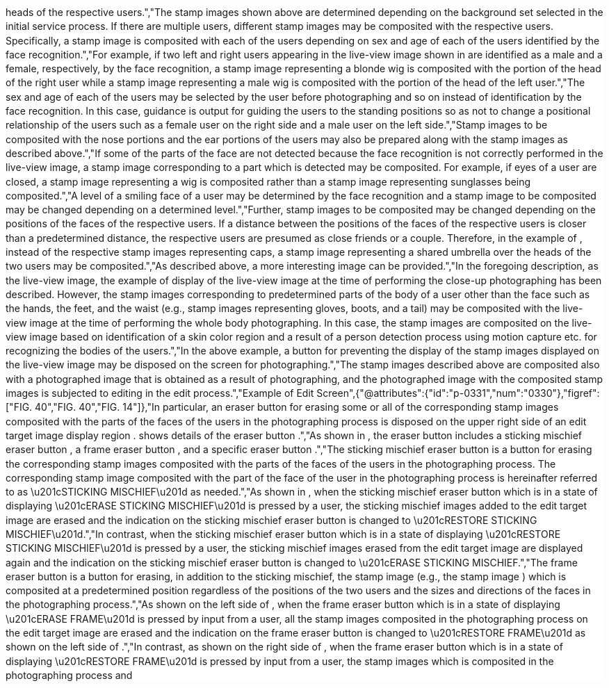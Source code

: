 heads of the respective users.","The stamp images shown above are determined depending on the background set selected in the initial service process. If there are multiple users, different stamp images may be composited with the respective users. Specifically, a stamp image is composited with each of the users depending on sex and age of each of the users identified by the face recognition.","For example, if two left and right users appearing in the live-view image  shown in  are identified as a male and a female, respectively, by the face recognition, a stamp image  representing a blonde wig is composited with the portion of the head of the right user while a stamp image  representing a male wig is composited with the portion of the head of the left user.","The sex and age of each of the users may be selected by the user before photographing and so on instead of identification by the face recognition. In this case, guidance is output for guiding the users to the standing positions so as not to change a positional relationship of the users such as a female user on the right side and a male user on the left side.","Stamp images to be composited with the nose portions and the ear portions of the users may also be prepared along with the stamp images as described above.","If some of the parts of the face are not detected because the face recognition is not correctly performed in the live-view image, a stamp image corresponding to a part which is detected may be composited. For example, if eyes of a user are closed, a stamp image representing a wig is composited rather than a stamp image representing sunglasses being composited.","A level of a smiling face of a user may be determined by the face recognition and a stamp image to be composited may be changed depending on a determined level.","Further, stamp images to be composited may be changed depending on the positions of the faces of the respective users. If a distance between the positions of the faces of the respective users is closer than a predetermined distance, the respective users are presumed as close friends or a couple. Therefore, in the example of , instead of the respective stamp images  representing caps, a stamp image representing a shared umbrella over the heads of the two users may be composited.","As described above, a more interesting image can be provided.","In the foregoing description, as the live-view image, the example of display of the live-view image at the time of performing the close-up photographing has been described. However, the stamp images corresponding to predetermined parts of the body of a user other than the face such as the hands, the feet, and the waist (e.g., stamp images representing gloves, boots, and a tail) may be composited with the live-view image at the time of performing the whole body photographing. In this case, the stamp images are composited on the live-view image based on identification of a skin color region and a result of a person detection process using motion capture etc. for recognizing the bodies of the users.","In the above example, a button for preventing the display of the stamp images displayed on the live-view image may be disposed on the screen for photographing.","The stamp images described above are composited also with a photographed image that is obtained as a result of photographing, and the photographed image with the composited stamp images is subjected to editing in the edit process.","Example of Edit Screen",{"@attributes":{"id":"p-0331","num":"0330"},"figref":["FIG. 40","FIG. 40","FIG. 14"]},"In particular, an eraser button  for erasing some or all of the corresponding stamp images composited with the parts of the faces of the users in the photographing process is disposed on the upper right side of an edit target image display region .  shows details of the eraser button .","As shown in , the eraser button includes a sticking mischief eraser button , a frame eraser button , and a specific eraser button .","The sticking mischief eraser button  is a button for erasing the corresponding stamp images composited with the parts of the faces of the users in the photographing process. The corresponding stamp image composited with the part of the face of the user in the photographing process is hereinafter referred to as \u201cSTICKING MISCHIEF\u201d as needed.","As shown in , when the sticking mischief eraser button  which is in a state of displaying \u201cERASE STICKING MISCHIEF\u201d is pressed by a user, the sticking mischief images added to the edit target image are erased and the indication on the sticking mischief eraser button  is changed to \u201cRESTORE STICKING MISCHIEF\u201d.","In contrast, when the sticking mischief eraser button  which is in a state of displaying \u201cRESTORE STICKING MISCHIEF\u201d is pressed by a user, the sticking mischief images erased from the edit target image are displayed again and the indication on the sticking mischief eraser button  is changed to \u201cERASE STICKING MISCHIEF.","The frame eraser button  is a button for erasing, in addition to the sticking mischief, the stamp image (e.g., the stamp image ) which is composited at a predetermined position regardless of the positions of the two users and the sizes and directions of the faces in the photographing process.","As shown on the left side of , when the frame eraser button  which is in a state of displaying \u201cERASE FRAME\u201d is pressed by input from a user, all the stamp images composited in the photographing process on the edit target image are erased and the indication on the frame eraser button  is changed to \u201cRESTORE FRAME\u201d as shown on the left side of .","In contrast, as shown on the right side of , when the frame eraser button  which is in a state of displaying \u201cRESTORE FRAME\u201d is pressed by input from a user, the stamp images which is composited in the photographing process and